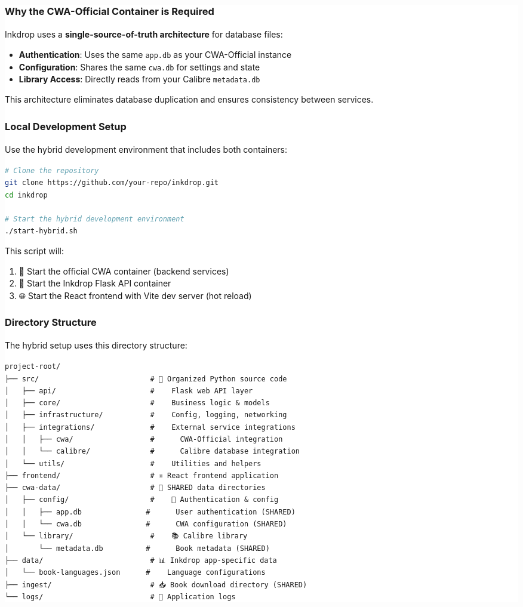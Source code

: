 ### Why the CWA-Official Container is Required

Inkdrop uses a **single-source-of-truth architecture** for database files:
- **Authentication**: Uses the same `app.db` as your CWA-Official instance
- **Configuration**: Shares the same `cwa.db` for settings and state
- **Library Access**: Directly reads from your Calibre `metadata.db`

This architecture eliminates database duplication and ensures consistency between services.

### Local Development Setup

Use the hybrid development environment that includes both containers:

```bash
# Clone the repository
git clone https://github.com/your-repo/inkdrop.git
cd inkdrop

# Start the hybrid development environment
./start-hybrid.sh
```

This script will:
1. 🚀 Start the official CWA container (backend services)
2. 🔧 Start the Inkdrop Flask API container
3. 🌐 Start the React frontend with Vite dev server (hot reload)

### Directory Structure

The hybrid setup uses this directory structure:

```
project-root/
├── src/                          # 🐍 Organized Python source code
│   ├── api/                      #    Flask web API layer
│   ├── core/                     #    Business logic & models
│   ├── infrastructure/           #    Config, logging, networking
│   ├── integrations/             #    External service integrations
│   │   ├── cwa/                  #      CWA-Official integration
│   │   └── calibre/              #      Calibre database integration
│   └── utils/                    #    Utilities and helpers
├── frontend/                     # ⚛️ React frontend application
├── cwa-data/                     # 📂 SHARED data directories
│   ├── config/                   #    🔑 Authentication & config
│   │   ├── app.db               #      User authentication (SHARED)
│   │   └── cwa.db               #      CWA configuration (SHARED)
│   └── library/                  #    📚 Calibre library
│       └── metadata.db          #      Book metadata (SHARED)
├── data/                         # 📊 Inkdrop app-specific data
│   └── book-languages.json      #    Language configurations
├── ingest/                       # 📥 Book download directory (SHARED)
└── logs/                         # 📝 Application logs
```
